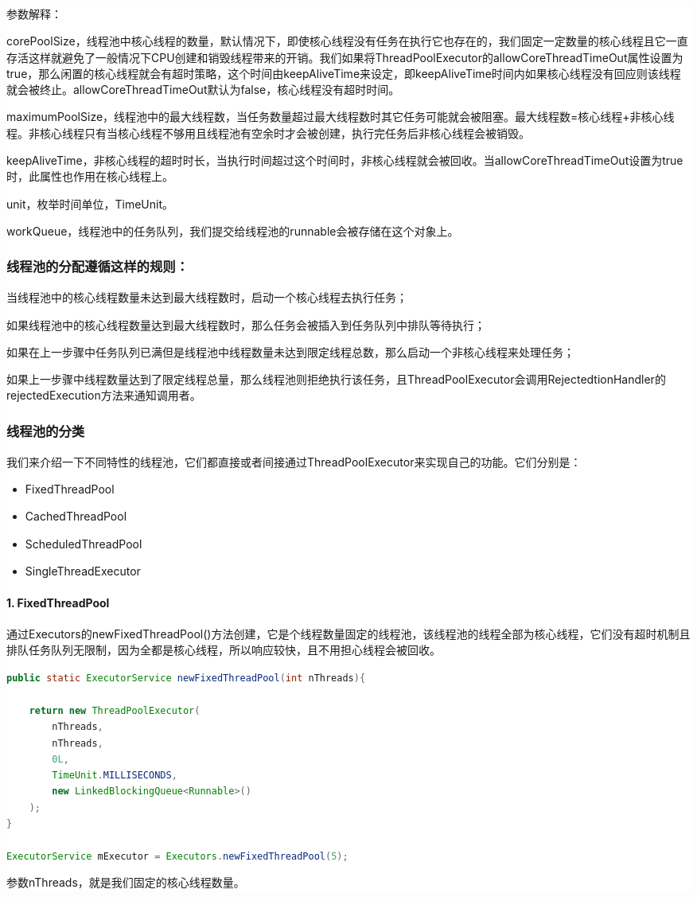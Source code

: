 参数解释：

corePoolSize，线程池中核心线程的数量，默认情况下，即使核心线程没有任务在执行它也存在的，我们固定一定数量的核心线程且它一直存活这样就避免了一般情况下CPU创建和销毁线程带来的开销。我们如果将ThreadPoolExecutor的allowCoreThreadTimeOut属性设置为true，那么闲置的核心线程就会有超时策略，这个时间由keepAliveTime来设定，即keepAliveTime时间内如果核心线程没有回应则该线程就会被终止。allowCoreThreadTimeOut默认为false，核心线程没有超时时间。

maximumPoolSize，线程池中的最大线程数，当任务数量超过最大线程数时其它任务可能就会被阻塞。最大线程数=核心线程+非核心线程。非核心线程只有当核心线程不够用且线程池有空余时才会被创建，执行完任务后非核心线程会被销毁。

keepAliveTime，非核心线程的超时时长，当执行时间超过这个时间时，非核心线程就会被回收。当allowCoreThreadTimeOut设置为true时，此属性也作用在核心线程上。

unit，枚举时间单位，TimeUnit。

workQueue，线程池中的任务队列，我们提交给线程池的runnable会被存储在这个对象上。

### 线程池的分配遵循这样的规则：

当线程池中的核心线程数量未达到最大线程数时，启动一个核心线程去执行任务；

如果线程池中的核心线程数量达到最大线程数时，那么任务会被插入到任务队列中排队等待执行；

如果在上一步骤中任务队列已满但是线程池中线程数量未达到限定线程总数，那么启动一个非核心线程来处理任务；

如果上一步骤中线程数量达到了限定线程总量，那么线程池则拒绝执行该任务，且ThreadPoolExecutor会调用RejectedtionHandler的rejectedExecution方法来通知调用者。

### 线程池的分类
我们来介绍一下不同特性的线程池，它们都直接或者间接通过ThreadPoolExecutor来实现自己的功能。它们分别是：

* FixedThreadPool

* CachedThreadPool

* ScheduledThreadPool

* SingleThreadExecutor

#### 1. FixedThreadPool

通过Executors的newFixedThreadPool()方法创建，它是个线程数量固定的线程池，该线程池的线程全部为核心线程，它们没有超时机制且排队任务队列无限制，因为全都是核心线程，所以响应较快，且不用担心线程会被回收。
```java
public static ExecutorService newFixedThreadPool(int nThreads){

	return new ThreadPoolExecutor(
		nThreads, 
		nThreads, 
		0L, 
		TimeUnit.MILLISECONDS,
		new LinkedBlockingQueue<Runnable>()
	);
}

ExecutorService mExecutor = Executors.newFixedThreadPool(5);
```

参数nThreads，就是我们固定的核心线程数量。
